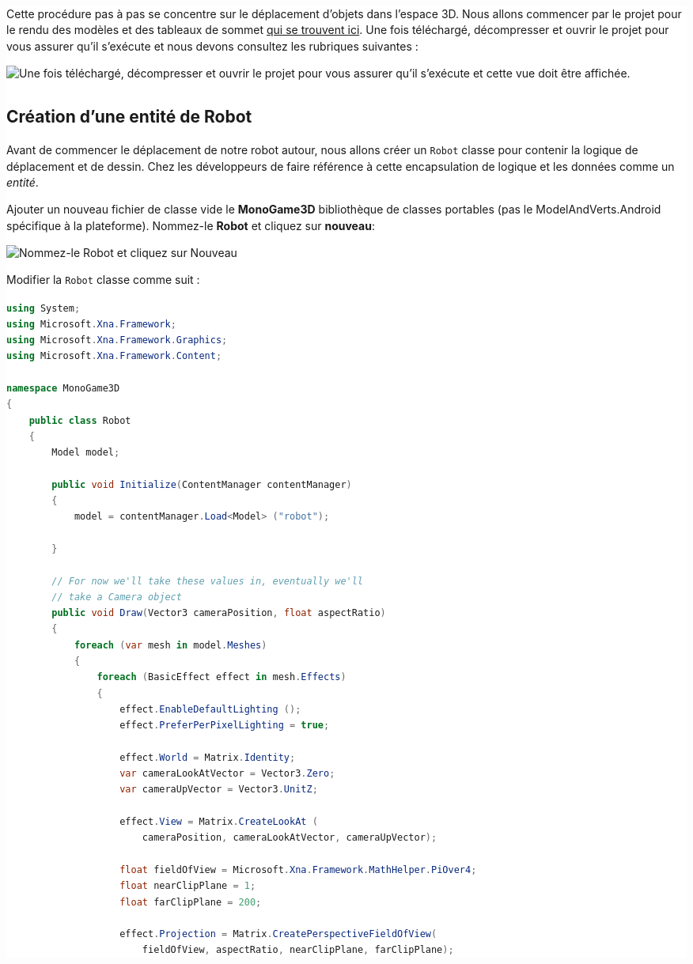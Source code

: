Cette procédure pas à pas se concentre sur le déplacement d’objets dans l’espace 3D. Nous allons commencer par le projet pour le rendu des modèles et des tableaux de sommet [qui se trouvent ici](https://developer.xamarin.com/samples/mobile/ModelsAndVertsMG/). Une fois téléchargé, décompresser et ouvrir le projet pour vous assurer qu’il s’exécute et nous devons consultez les rubriques suivantes :

![](part3-images/image2.png "Une fois téléchargé, décompresser et ouvrir le projet pour vous assurer qu’il s’exécute et cette vue doit être affichée.")


## <a name="creating-a-robot-entity"></a>Création d’une entité de Robot

Avant de commencer le déplacement de notre robot autour, nous allons créer un `Robot` classe pour contenir la logique de déplacement et de dessin. Chez les développeurs de faire référence à cette encapsulation de logique et les données comme un *entité*.

Ajouter un nouveau fichier de classe vide le **MonoGame3D** bibliothèque de classes portables (pas le ModelAndVerts.Android spécifique à la plateforme). Nommez-le **Robot** et cliquez sur **nouveau**:

![](part3-images/image3.png "Nommez-le Robot et cliquez sur Nouveau")

Modifier la `Robot` classe comme suit :

```csharp
using System;
using Microsoft.Xna.Framework;
using Microsoft.Xna.Framework.Graphics;
using Microsoft.Xna.Framework.Content;

namespace MonoGame3D
{
    public class Robot
    {
        Model model;

        public void Initialize(ContentManager contentManager)
        {
            model = contentManager.Load<Model> ("robot");

        }

        // For now we'll take these values in, eventually we'll
        // take a Camera object
        public void Draw(Vector3 cameraPosition, float aspectRatio)
        {
            foreach (var mesh in model.Meshes)
            {
                foreach (BasicEffect effect in mesh.Effects)
                {
                    effect.EnableDefaultLighting ();
                    effect.PreferPerPixelLighting = true;

                    effect.World = Matrix.Identity; 
                    var cameraLookAtVector = Vector3.Zero;
                    var cameraUpVector = Vector3.UnitZ;

                    effect.View = Matrix.CreateLookAt (
                        cameraPosition, cameraLookAtVector, cameraUpVector);

                    float fieldOfView = Microsoft.Xna.Framework.MathHelper.PiOver4;
                    float nearClipPlane = 1;
                    float farClipPlane = 200;

                    effect.Projection = Matrix.CreatePerspectiveFieldOfView(
                        fieldOfView, aspectRatio, nearClipPlane, farClipPlane);
```